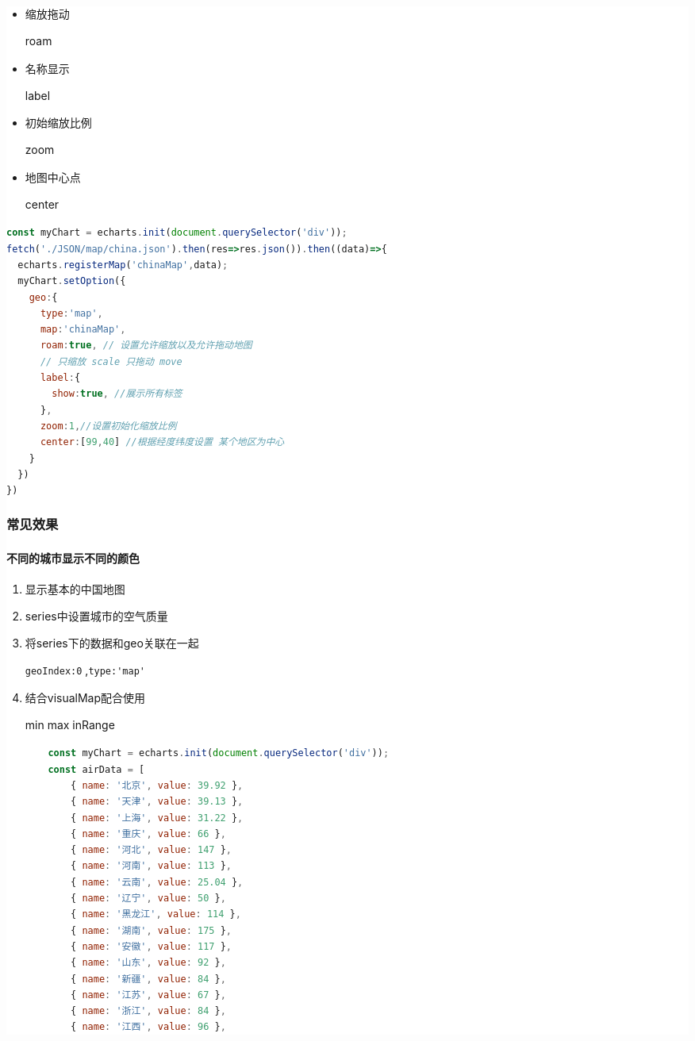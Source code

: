 - 缩放拖动

  roam

- 名称显示

  label

- 初始缩放比例

  zoom

- 地图中心点

  center

```js
const myChart = echarts.init(document.querySelector('div'));
fetch('./JSON/map/china.json').then(res=>res.json()).then((data)=>{
  echarts.registerMap('chinaMap',data);
  myChart.setOption({
    geo:{
      type:'map',
      map:'chinaMap',
      roam:true, // 设置允许缩放以及允许拖动地图
      // 只缩放 scale 只拖动 move
      label:{
        show:true, //展示所有标签
      },
      zoom:1,//设置初始化缩放比例
      center:[99,40] //根据经度纬度设置 某个地区为中心
    }
  })
})
```

### 常见效果

#### 不同的城市显示不同的颜色

1. 显示基本的中国地图

2. series中设置城市的空气质量

3. 将series下的数据和geo关联在一起

   `geoIndex:0` ,`type:'map'`

4. 结合visualMap配合使用

   min max inRange

   ```js
       const myChart = echarts.init(document.querySelector('div'));
       const airData = [
           { name: '北京', value: 39.92 },
           { name: '天津', value: 39.13 },
           { name: '上海', value: 31.22 },
           { name: '重庆', value: 66 },
           { name: '河北', value: 147 },
           { name: '河南', value: 113 },
           { name: '云南', value: 25.04 },
           { name: '辽宁', value: 50 },
           { name: '黑龙江', value: 114 },
           { name: '湖南', value: 175 },
           { name: '安徽', value: 117 },
           { name: '山东', value: 92 },
           { name: '新疆', value: 84 },
           { name: '江苏', value: 67 },
           { name: '浙江', value: 84 },
           { name: '江西', value: 96 },
   ```